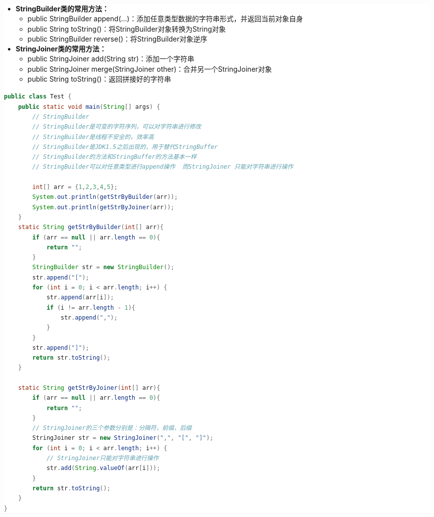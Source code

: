 * **StringBuilder类的常用方法：**
    * public StringBuilder append(...)：添加任意类型数据的字符串形式，并返回当前对象自身
    * public String toString()：将StringBuilder对象转换为String对象
    * public StringBuilder reverse()：将StringBuilder对象逆序
* **StringJoiner类的常用方法：**
    * public StringJoiner add(String str)：添加一个字符串
    * public StringJoiner merge(StringJoiner other)：合并另一个StringJoiner对象
    * public String toString()：返回拼接好的字符串



```Java
public class Test {
    public static void main(String[] args) {
        // StringBuilder
        // StringBuilder是可变的字符序列，可以对字符串进行修改
        // StringBuilder是线程不安全的，效率高
        // StringBuilder是JDK1.5之后出现的，用于替代StringBuffer
        // StringBuilder的方法和StringBuffer的方法基本一样
        // StringBuilder可以对任意类型进行append操作  而StringJoiner 只能对字符串进行操作

        int[] arr = {1,2,3,4,5};
        System.out.println(getStrByBuilder(arr));
        System.out.println(getStrByJoiner(arr));
    }
    static String getStrByBuilder(int[] arr){
        if (arr == null || arr.length == 0){
            return "";
        }
        StringBuilder str = new StringBuilder();
        str.append("[");
        for (int i = 0; i < arr.length; i++) {
            str.append(arr[i]);
            if (i != arr.length - 1){
                str.append(",");
            }
        }
        str.append("]");
        return str.toString();
    }

    static String getStrByJoiner(int[] arr){
        if (arr == null || arr.length == 0){
            return "";
        }
        // StringJoiner的三个参数分别是：分隔符，前缀，后缀
        StringJoiner str = new StringJoiner(",", "[", "]");
        for (int i = 0; i < arr.length; i++) {
            // StringJoiner只能对字符串进行操作
            str.add(String.valueOf(arr[i]));
        }
        return str.toString();
    }
}
```
